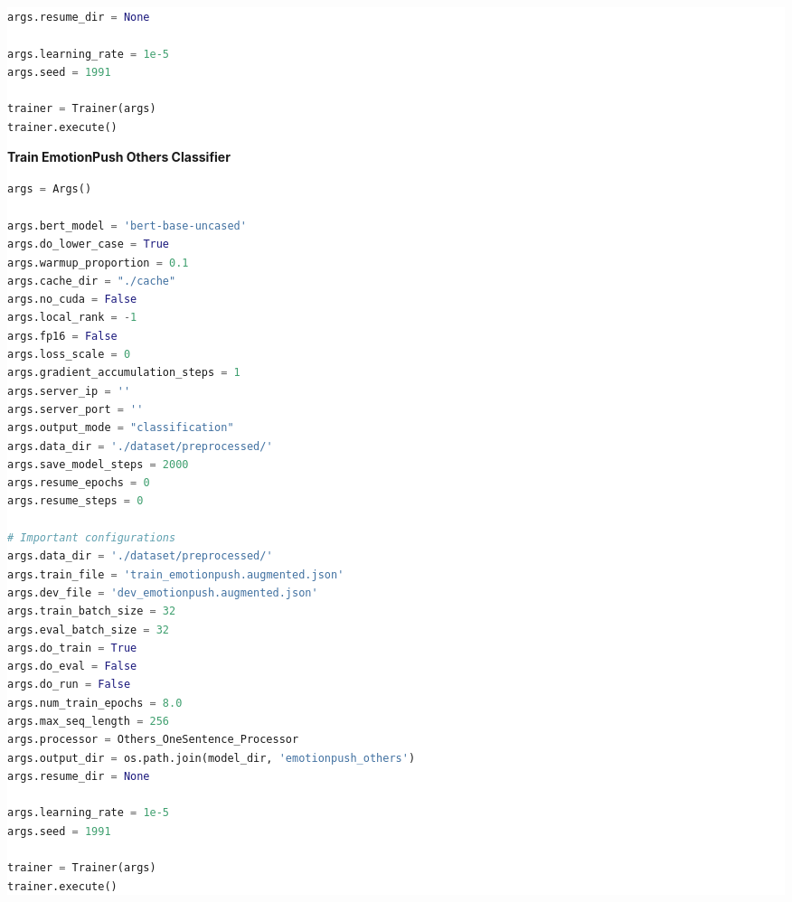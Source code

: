 ```python
args.resume_dir = None

args.learning_rate = 1e-5
args.seed = 1991

trainer = Trainer(args)
trainer.execute()
```

**Train EmotionPush Others Classifier**

```python
args = Args()

args.bert_model = 'bert-base-uncased'
args.do_lower_case = True
args.warmup_proportion = 0.1
args.cache_dir = "./cache"
args.no_cuda = False
args.local_rank = -1
args.fp16 = False
args.loss_scale = 0
args.gradient_accumulation_steps = 1
args.server_ip = ''
args.server_port = ''
args.output_mode = "classification"
args.data_dir = './dataset/preprocessed/'
args.save_model_steps = 2000
args.resume_epochs = 0
args.resume_steps = 0

# Important configurations
args.data_dir = './dataset/preprocessed/'
args.train_file = 'train_emotionpush.augmented.json'
args.dev_file = 'dev_emotionpush.augmented.json'
args.train_batch_size = 32
args.eval_batch_size = 32
args.do_train = True
args.do_eval = False
args.do_run = False
args.num_train_epochs = 8.0
args.max_seq_length = 256
args.processor = Others_OneSentence_Processor
args.output_dir = os.path.join(model_dir, 'emotionpush_others')
args.resume_dir = None

args.learning_rate = 1e-5
args.seed = 1991

trainer = Trainer(args)
trainer.execute()
```
